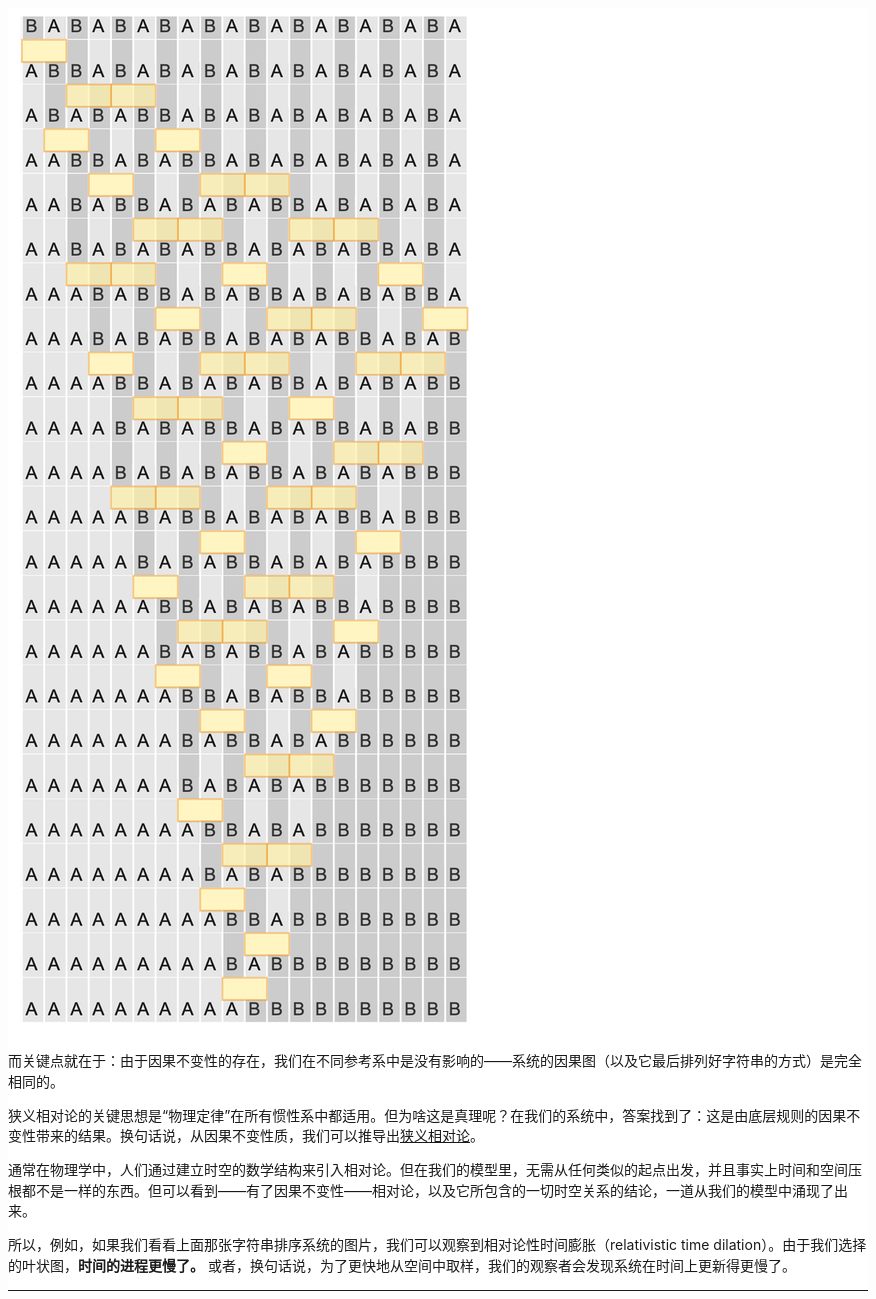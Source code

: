 ![](media/0414img96.png)

而关键点就在于：由于因果不变性的存在，我们在不同参考系中是没有影响的——系统的因果图（以及它最后排列好字符串的方式）是完全相同的。

狭义相对论的关键思想是“物理定律”在所有惯性系中都适用。但为啥这是真理呢？在我们的系统中，答案找到了：这是由底层规则的因果不变性带来的结果。换句话说，从因果不变性质，我们可以推导出[狭义相对论](https://www.wolframscience.com/nks/p516--space-time-and-relativity/)。

通常在物理学中，人们通过建立时空的数学结构来引入相对论。但在我们的模型里，无需从任何类似的起点出发，并且事实上时间和空间压根都不是一样的东西。但可以看到——有了因果不变性——相对论，以及它所包含的一切时空关系的结论，一道从我们的模型中涌现了出来。

所以，例如，如果我们看看上面那张字符串排序系统的图片，我们可以观察到相对论性时间膨胀（relativistic time dilation）。由于我们选择的叶状图，**时间的进程更慢了。** 或者，换句话说，为了更快地从空间中取样，我们的观察者会发现系统在时间上更新得更慢了。

<hr>